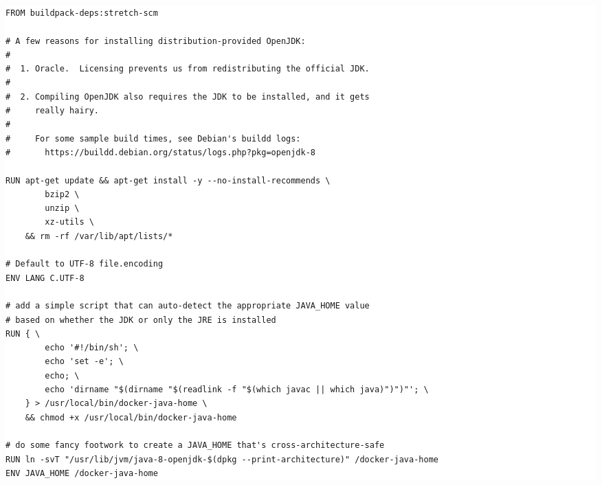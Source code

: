     FROM buildpack-deps:stretch-scm

    # A few reasons for installing distribution-provided OpenJDK:
    #
    #  1. Oracle.  Licensing prevents us from redistributing the official JDK.
    #
    #  2. Compiling OpenJDK also requires the JDK to be installed, and it gets
    #     really hairy.
    #
    #     For some sample build times, see Debian's buildd logs:
    #       https://buildd.debian.org/status/logs.php?pkg=openjdk-8

    RUN apt-get update && apt-get install -y --no-install-recommends \
            bzip2 \
            unzip \
            xz-utils \
        && rm -rf /var/lib/apt/lists/*

    # Default to UTF-8 file.encoding
    ENV LANG C.UTF-8

    # add a simple script that can auto-detect the appropriate JAVA_HOME value
    # based on whether the JDK or only the JRE is installed
    RUN { \
            echo '#!/bin/sh'; \
            echo 'set -e'; \
            echo; \
            echo 'dirname "$(dirname "$(readlink -f "$(which javac || which java)")")"'; \
        } > /usr/local/bin/docker-java-home \
        && chmod +x /usr/local/bin/docker-java-home

    # do some fancy footwork to create a JAVA_HOME that's cross-architecture-safe
    RUN ln -svT "/usr/lib/jvm/java-8-openjdk-$(dpkg --print-architecture)" /docker-java-home
    ENV JAVA_HOME /docker-java-home
